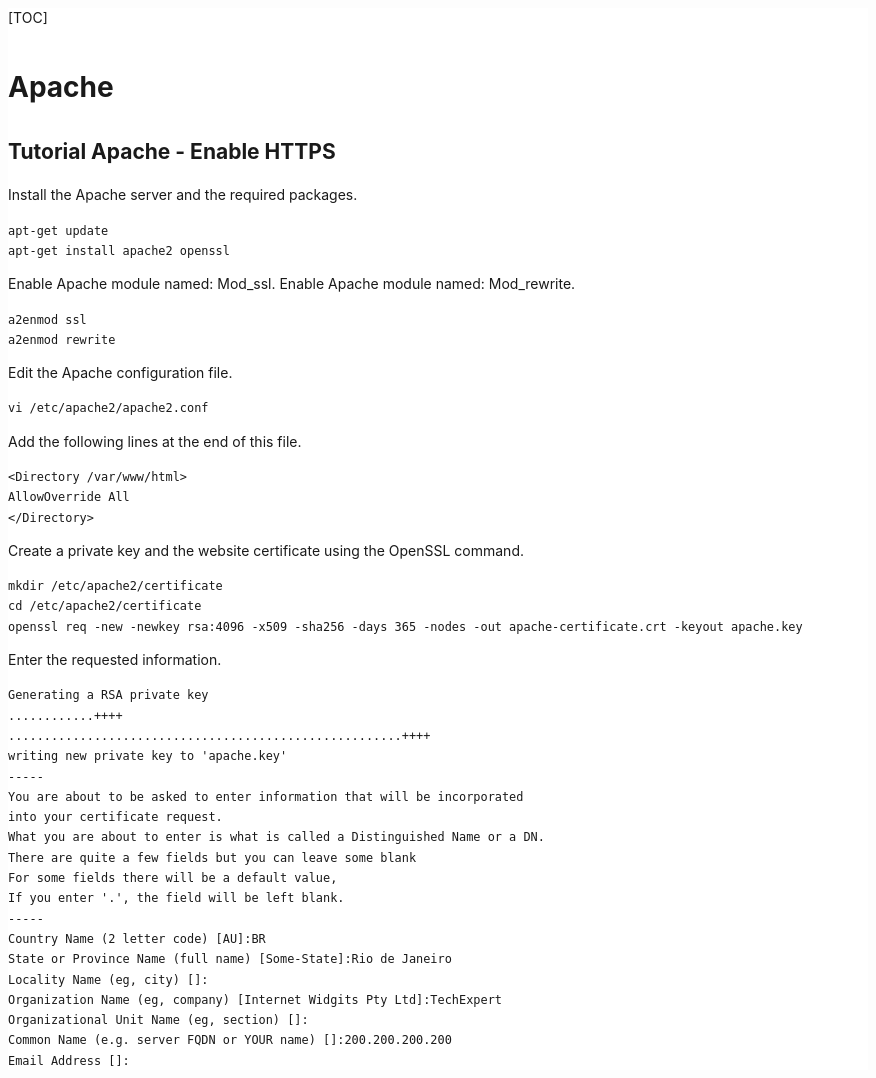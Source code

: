 [TOC]



# Apache

## Tutorial Apache - Enable HTTPS

Install the Apache server and the required packages.

```
apt-get update
apt-get install apache2 openssl
```

Enable Apache module named: Mod_ssl.
Enable Apache module named: Mod_rewrite.

```
a2enmod ssl
a2enmod rewrite
```

Edit the Apache configuration file.

```
vi /etc/apache2/apache2.conf
```

Add the following lines at the end of this file.

```
<Directory /var/www/html>
AllowOverride All
</Directory>
```

Create a private key and the website certificate using the OpenSSL command.

```
mkdir /etc/apache2/certificate
cd /etc/apache2/certificate
openssl req -new -newkey rsa:4096 -x509 -sha256 -days 365 -nodes -out apache-certificate.crt -keyout apache.key
```

Enter the requested information.

```
Generating a RSA private key
............++++
.......................................................++++
writing new private key to 'apache.key'
-----
You are about to be asked to enter information that will be incorporated
into your certificate request.
What you are about to enter is what is called a Distinguished Name or a DN.
There are quite a few fields but you can leave some blank
For some fields there will be a default value,
If you enter '.', the field will be left blank.
-----
Country Name (2 letter code) [AU]:BR
State or Province Name (full name) [Some-State]:Rio de Janeiro
Locality Name (eg, city) []:
Organization Name (eg, company) [Internet Widgits Pty Ltd]:TechExpert
Organizational Unit Name (eg, section) []:
Common Name (e.g. server FQDN or YOUR name) []:200.200.200.200
Email Address []:
```
